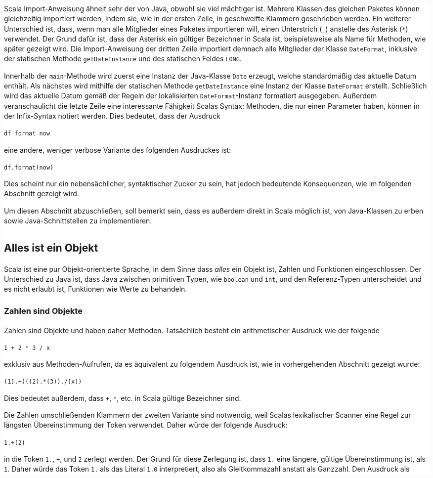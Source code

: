 Scala Import-Anweisung ähnelt sehr der von Java, obwohl sie viel mächtiger ist. Mehrere Klassen des
gleichen Paketes können gleichzeitig importiert werden, indem sie, wie in der ersten Zeile, in
geschweifte Klammern geschrieben werden. Ein weiterer Unterschied ist, dass, wenn man alle
Mitglieder eines Paketes importieren will, einen Unterstrich (`_`) anstelle des Asterisk (`*`)
verwendet. Der Grund dafür ist, dass der Asterisk ein gültiger Bezeichner in Scala ist,
beispielsweise als Name für Methoden, wie später gezeigt wird. Die Import-Anweisung der dritten
Zeile importiert demnach alle Mitglieder der Klasse `DateFormat`, inklusive der statischen Methode
`getDateInstance` und des statischen Feldes `LONG`.

Innerhalb der `main`-Methode wird zuerst eine Instanz der Java-Klasse `Date` erzeugt, welche
standardmäßig das aktuelle Datum enthält. Als nächstes wird mithilfe der statischen Methode
`getDateInstance` eine Instanz der Klasse `DateFormat` erstellt. Schließlich wird das aktuelle Datum
gemäß der Regeln der lokalisierten `DateFormat`-Instanz formatiert ausgegeben. Außerdem
veranschaulicht die letzte Zeile eine interessante Fähigkeit Scalas Syntax: Methoden, die nur einen
Parameter haben, können in der Infix-Syntax notiert werden. Dies bedeutet, dass der Ausdruck

    df format now

eine andere, weniger verbose Variante des folgenden Ausdruckes ist:

    df.format(now)

Dies scheint nur ein nebensächlicher, syntaktischer Zucker zu sein, hat jedoch bedeutende
Konsequenzen, wie im folgenden Abschnitt gezeigt wird.

Um diesen Abschnitt abzuschließen, soll bemerkt sein, dass es außerdem direkt in Scala möglich ist,
von Java-Klassen zu erben sowie Java-Schnittstellen zu implementieren.

## Alles ist ein Objekt

Scala ist eine pur Objekt-orientierte Sprache, in dem Sinne dass *alles* ein Objekt ist, Zahlen und
Funktionen eingeschlossen. Der Unterschied zu Java ist, dass Java zwischen primitiven Typen, wie
`boolean` und `int`, und den Referenz-Typen unterscheidet und es nicht erlaubt ist, Funktionen wie
Werte zu behandeln.

### Zahlen sind Objekte

Zahlen sind Objekte und haben daher Methoden. Tatsächlich besteht ein arithmetischer Ausdruck wie
der folgende

    1 + 2 * 3 / x

exklusiv aus Methoden-Aufrufen, da es äquivalent zu folgendem Ausdruck ist, wie in vorhergehenden
Abschnitt gezeigt wurde:

    (1).+(((2).*(3))./(x))

Dies bedeutet außerdem, dass `+`, `*`, etc. in Scala gültige Bezeichner sind.

Die Zahlen umschließenden Klammern der zweiten Variante sind notwendig, weil Scalas lexikalischer
Scanner eine Regel zur längsten Übereinstimmung der Token verwendet. Daher würde der folgende
Ausdruck:

    1.+(2)

in die Token `1.`, `+`, und `2` zerlegt werden. Der Grund für diese Zerlegung ist, dass `1.` eine
längere, gültige Übereinstimmung ist, als `1`. Daher würde das Token `1.` als das Literal `1.0`
interpretiert, also als Gleitkommazahl anstatt als Ganzzahl. Den Ausdruck als

